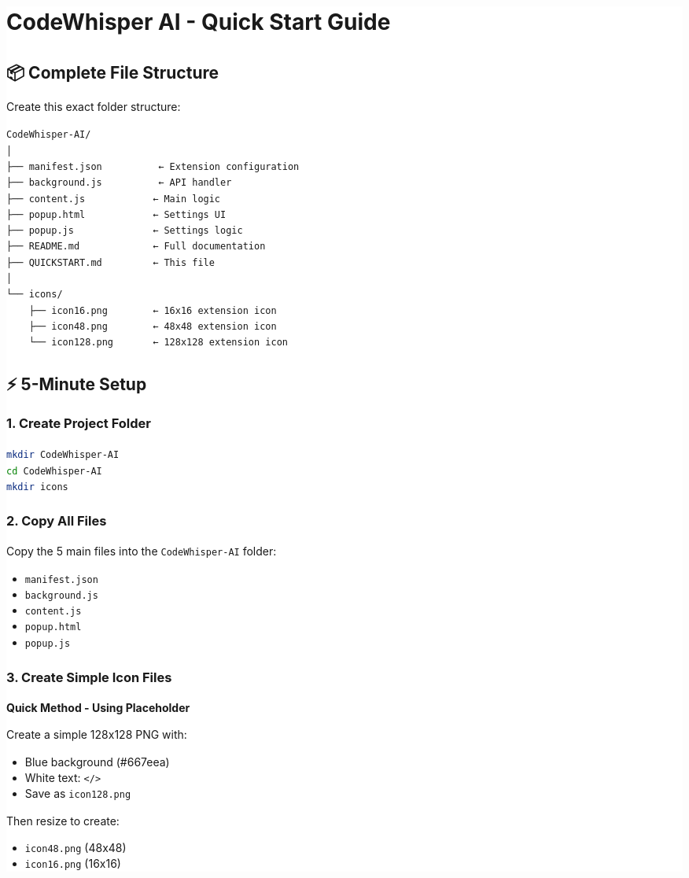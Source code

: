# CodeWhisper AI - Quick Start Guide

## 📦 Complete File Structure

Create this exact folder structure:

```
CodeWhisper-AI/
│
├── manifest.json          ← Extension configuration
├── background.js          ← API handler
├── content.js            ← Main logic
├── popup.html            ← Settings UI
├── popup.js              ← Settings logic
├── README.md             ← Full documentation
├── QUICKSTART.md         ← This file
│
└── icons/
    ├── icon16.png        ← 16x16 extension icon
    ├── icon48.png        ← 48x48 extension icon
    └── icon128.png       ← 128x128 extension icon
```

## ⚡ 5-Minute Setup

### 1. Create Project Folder
```bash
mkdir CodeWhisper-AI
cd CodeWhisper-AI
mkdir icons
```

### 2. Copy All Files
Copy the 5 main files into the `CodeWhisper-AI` folder:
- `manifest.json`
- `background.js`
- `content.js`
- `popup.html`
- `popup.js`

### 3. Create Simple Icon Files

**Quick Method - Using Placeholder**

Create a simple 128x128 PNG with:
- Blue background (#667eea)
- White text: `</>`
- Save as `icon128.png`

Then resize to create:
- `icon48.png` (48x48)
- `icon16.png` (16x16)
